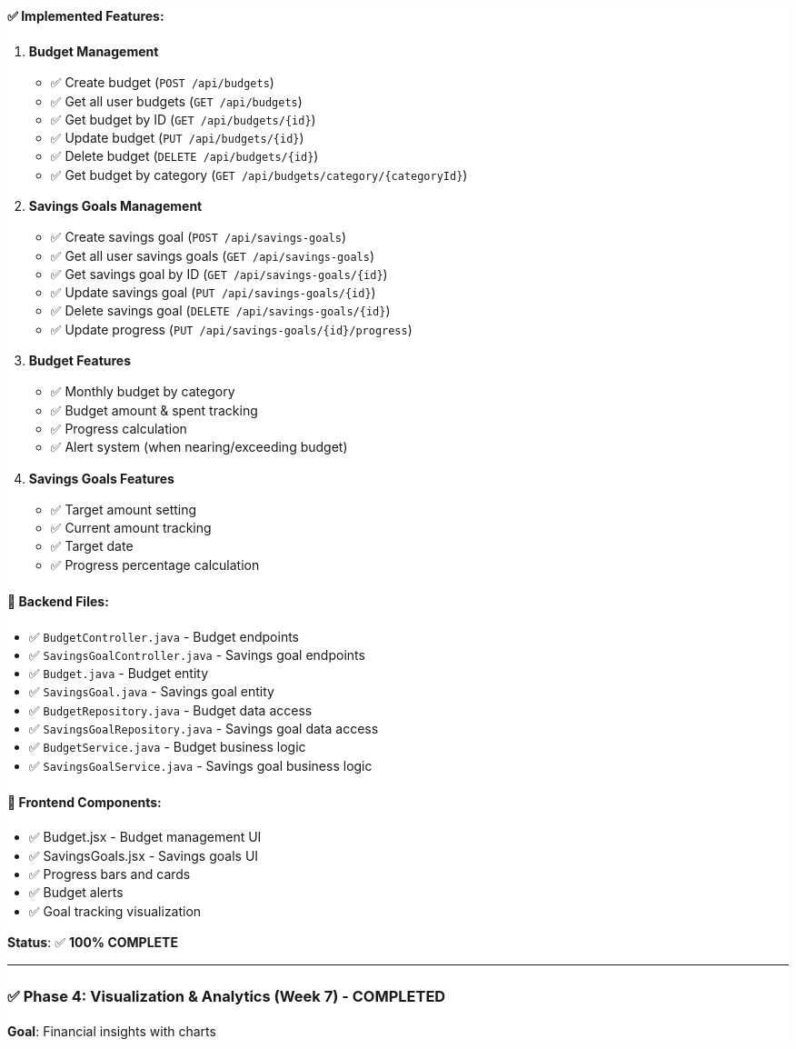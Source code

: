 #### ✅ **Implemented Features:**
1. **Budget Management**
   - ✅ Create budget (`POST /api/budgets`)
   - ✅ Get all user budgets (`GET /api/budgets`)
   - ✅ Get budget by ID (`GET /api/budgets/{id}`)
   - ✅ Update budget (`PUT /api/budgets/{id}`)
   - ✅ Delete budget (`DELETE /api/budgets/{id}`)
   - ✅ Get budget by category (`GET /api/budgets/category/{categoryId}`)

2. **Savings Goals Management**
   - ✅ Create savings goal (`POST /api/savings-goals`)
   - ✅ Get all user savings goals (`GET /api/savings-goals`)
   - ✅ Get savings goal by ID (`GET /api/savings-goals/{id}`)
   - ✅ Update savings goal (`PUT /api/savings-goals/{id}`)
   - ✅ Delete savings goal (`DELETE /api/savings-goals/{id}`)
   - ✅ Update progress (`PUT /api/savings-goals/{id}/progress`)

3. **Budget Features**
   - ✅ Monthly budget by category
   - ✅ Budget amount & spent tracking
   - ✅ Progress calculation
   - ✅ Alert system (when nearing/exceeding budget)

4. **Savings Goals Features**
   - ✅ Target amount setting
   - ✅ Current amount tracking
   - ✅ Target date
   - ✅ Progress percentage calculation

#### 📁 **Backend Files:**
- ✅ `BudgetController.java` - Budget endpoints
- ✅ `SavingsGoalController.java` - Savings goal endpoints
- ✅ `Budget.java` - Budget entity
- ✅ `SavingsGoal.java` - Savings goal entity
- ✅ `BudgetRepository.java` - Budget data access
- ✅ `SavingsGoalRepository.java` - Savings goal data access
- ✅ `BudgetService.java` - Budget business logic
- ✅ `SavingsGoalService.java` - Savings goal business logic

#### 📱 **Frontend Components:**
- ✅ Budget.jsx - Budget management UI
- ✅ SavingsGoals.jsx - Savings goals UI
- ✅ Progress bars and cards
- ✅ Budget alerts
- ✅ Goal tracking visualization

**Status**: ✅ **100% COMPLETE**

---

### ✅ **Phase 4: Visualization & Analytics (Week 7) - COMPLETED**
**Goal**: Financial insights with charts
